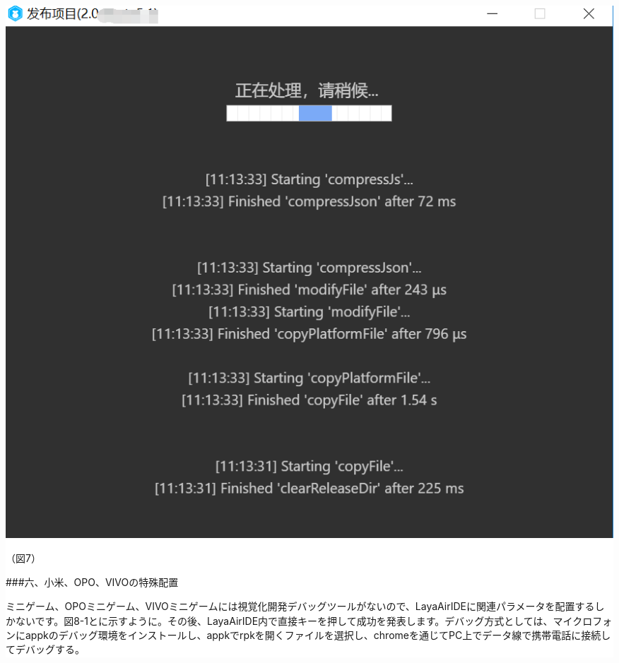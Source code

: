 ![图7](img/7.png) 


（図7）

###六、小米、OPO、VIVOの特殊配置

ミニゲーム、OPOミニゲーム、VIVOミニゲームには視覚化開発デバッグツールがないので、LayaAirIDEに関連パラメータを配置するしかないです。図8-1とに示すように。その後、LayaAirIDE内で直接キーを押して成功を発表します。デバッグ方式としては、マイクロフォンにappkのデバッグ環境をインストールし、appkでrpkを開くファイルを選択し、chromeを通じてPC上でデータ線で携帯電話に接続してデバッグする。
